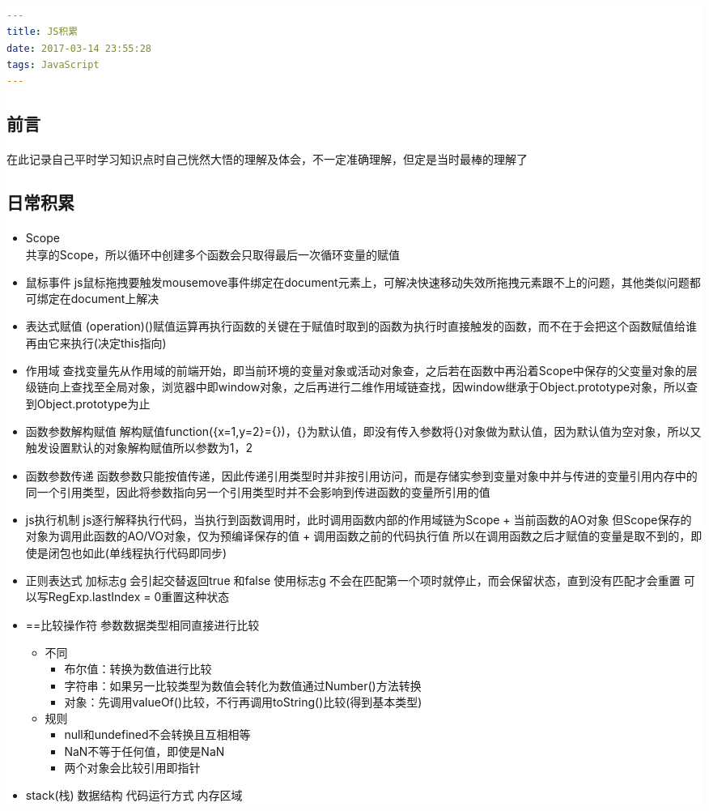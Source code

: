 ```yaml
---
title: JS积累
date: 2017-03-14 23:55:28
tags: JavaScript
---
```


## 前言
在此记录自己平时学习知识点时自己恍然大悟的理解及体会，不一定准确理解，但定是当时最棒的理解了

## 日常积累
- Scope  
    共享的Scope，所以循环中创建多个函数会只取得最后一次循环变量的赋值

- 鼠标事件
    js鼠标拖拽要触发mousemove事件绑定在document元素上，可解决快速移动失效所拖拽元素跟不上的问题，其他类似问题都可绑定在document上解决

- 表达式赋值
    (operation)()赋值运算再执行函数的关键在于赋值时取到的函数为执行时直接触发的函数，而不在于会把这个函数赋值给谁再由它来执行(决定this指向)

- 作用域
    查找变量先从作用域的前端开始，即当前环境的变量对象或活动对象查，之后若在函数中再沿着Scope中保存的父变量对象的层级链向上查找至全局对象，浏览器中即window对象，之后再进行二维作用域链查找，因window继承于Object.prototype对象，所以查到Object.prototype为止

- 函数参数解构赋值
    解构赋值function({x=1,y=2}={})，{}为默认值，即没有传入参数将{}对象做为默认值，因为默认值为空对象，所以又触发设置默认的对象解构赋值所以参数为1，2

- 函数参数传递 
    函数参数只能按值传递，因此传递引用类型时并非按引用访问，而是存储实参到变量对象中并与传进的变量引用内存中的同一个引用类型，因此将参数指向另一个引用类型时并不会影响到传进函数的变量所引用的值

- js执行机制 
    js逐行解释执行代码，当执行到函数调用时，此时调用函数内部的作用域链为Scope + 当前函数的AO对象
    但Scope保存的对象为调用此函数的AO/VO对象，仅为预编译保存的值 + 调用函数之前的代码执行值
    所以在调用函数之后才赋值的变量是取不到的，即使是闭包也如此(单线程执行代码即同步)

- 正则表达式 
    加标志g 会引起交替返回true 和false
    使用标志g 不会在匹配第一个项时就停止，而会保留状态，直到没有匹配才会重置
    可以写RegExp.lastIndex = 0重置这种状态

- ==比较操作符 
    参数数据类型相同直接进行比较
    + 不同 
        * 布尔值：转换为数值进行比较
        * 字符串：如果另一比较类型为数值会转化为数值通过Number()方法转换
        * 对象：先调用valueOf()比较，不行再调用toString()比较(得到基本类型)
    + 规则 
        * null和undefined不会转换且互相相等
        * NaN不等于任何值，即使是NaN
        * 两个对象会比较引用即指针

- stack(栈) 
    数据结构
    代码运行方式
    内存区域
